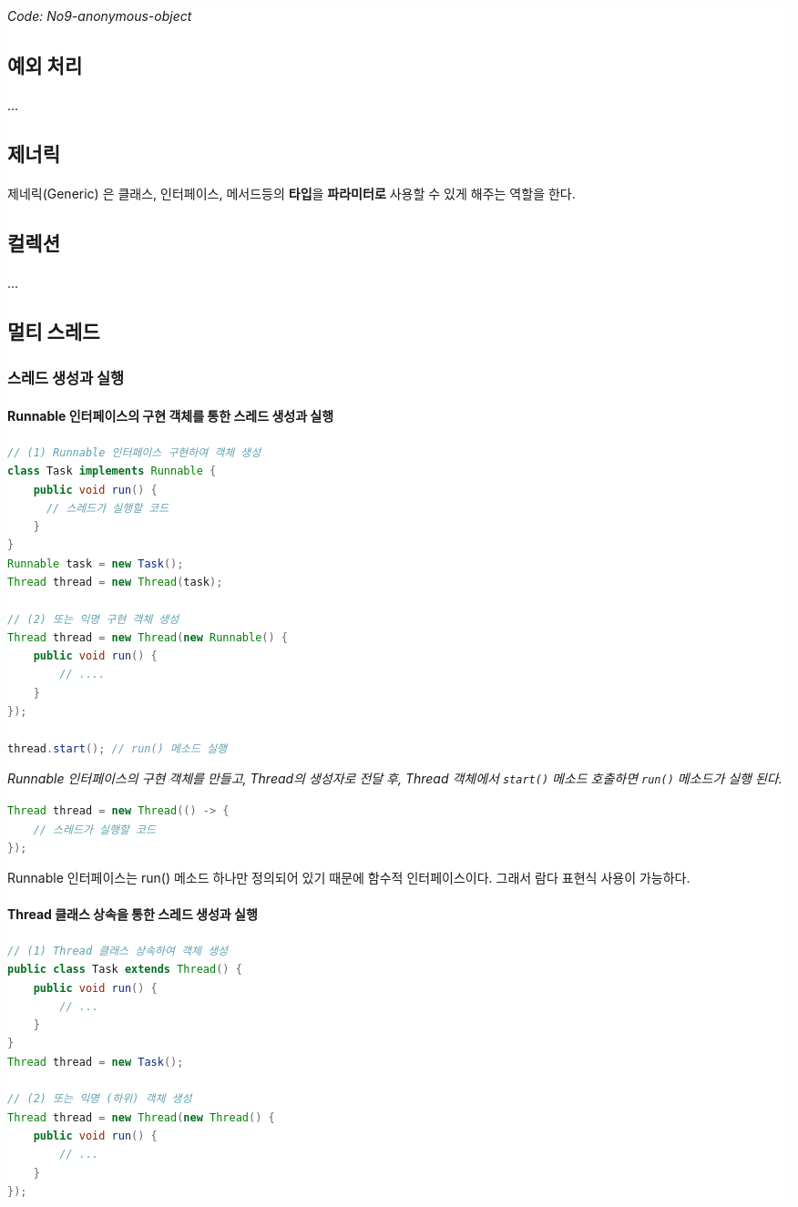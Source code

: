 *Code: No9-anonymous-object*

## 예외 처리
...  

## 제너릭


제네릭(Generic) 은 클래스, 인터페이스, 메서드등의 **타입**을 **파라미터로** 사용할 수 있게 해주는 역할을 한다.

## 컬렉션
... 

## 멀티 스레드
### 스레드 생성과 실행
#### Runnable 인터페이스의 구현 객체를 통한 스레드 생성과 실행

```java
// (1) Runnable 인터페이스 구현하여 객체 생성
class Task implements Runnable {
    public void run() {
      // 스레드가 실행할 코드
    }
}
Runnable task = new Task();
Thread thread = new Thread(task);

// (2) 또는 익명 구현 객체 생성
Thread thread = new Thread(new Runnable() {
    public void run() {
        // ....
    }
});

thread.start(); // run() 메소드 실행
```
*Runnable 인터페이스의 구현 객체를 만들고, Thread의 생성자로 전달 후, 
Thread 객체에서 `start()` 메소드 호출하면 `run()` 메소드가 실행 된다.*  
```java
Thread thread = new Thread(() -> {
    // 스레드가 실행할 코드
});
```
Runnable 인터페이스는 run() 메소드 하나만 정의되어 있기 때문에 함수적 인터페이스이다. 
그래서 람다 표현식 사용이 가능하다.

#### Thread 클래스 상속을 통한 스레드 생성과 실행
```java
// (1) Thread 클래스 상속하여 객체 생성
public class Task extends Thread() {
    public void run() {
        // ...
    }
}
Thread thread = new Task();

// (2) 또는 익명 (하위) 객체 생성
Thread thread = new Thread(new Thread() {
    public void run() {
        // ...
    }
});
```